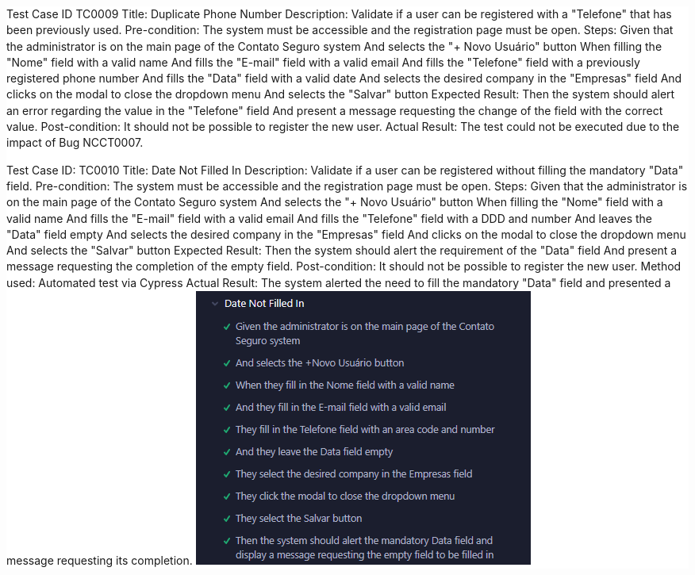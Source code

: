 Test Case ID TC0009 
Title: Duplicate Phone Number
Description: Validate if a user can be registered with a "Telefone" that has been previously used.
Pre-condition: The system must be accessible and the registration page must be open.
Steps:
    Given that the administrator is on the main page of the Contato Seguro system
    And selects the "+ Novo Usuário" button
    When filling the "Nome" field with a valid name
    And fills the "E-mail" field with a valid email
    And fills the "Telefone" field with a previously registered phone number
    And fills the "Data" field with a valid date
    And selects the desired company in the "Empresas" field
    And clicks on the modal to close the dropdown menu
    And selects the "Salvar" button
Expected Result:
    Then the system should alert an error regarding the value in the "Telefone" field
    And present a message requesting the change of the field with the correct value.
Post-condition: It should not be possible to register the new user.
Actual Result: The test could not be executed due to the impact of Bug NCCT0007.

Test Case ID: TC0010
Title: Date Not Filled In
Description: Validate if a user can be registered without filling the mandatory "Data" field.
Pre-condition: The system must be accessible and the registration page must be open.
Steps:
    Given that the administrator is on the main page of the Contato Seguro system
    And selects the "+ Novo Usuário" button
    When filling the "Nome" field with a valid name
    And fills the "E-mail" field with a valid email
    And fills the "Telefone" field with a DDD and number
    And leaves the "Data" field empty
    And selects the desired company in the "Empresas" field
    And clicks on the modal to close the dropdown menu
    And selects the "Salvar" button
Expected Result:
    Then the system should alert the requirement of the "Data" field
    And present a message requesting the completion of the empty field.
    Post-condition: It should not be possible to register the new user.
Method used: Automated test via Cypress
Actual Result: The system alerted the need to fill the mandatory "Data" field and presented a message requesting its completion. ![evidency_CT0009](images/date_not_filled_in.png)
